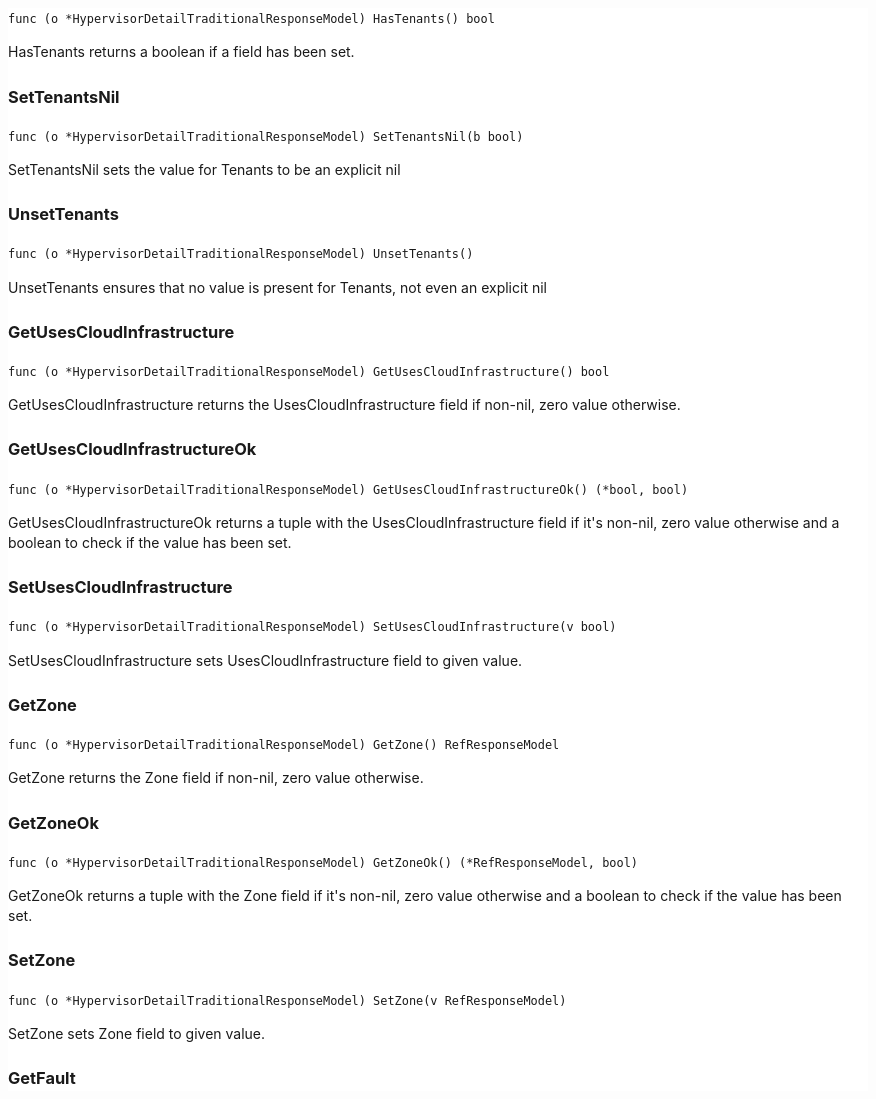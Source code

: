 `func (o *HypervisorDetailTraditionalResponseModel) HasTenants() bool`

HasTenants returns a boolean if a field has been set.

### SetTenantsNil

`func (o *HypervisorDetailTraditionalResponseModel) SetTenantsNil(b bool)`

 SetTenantsNil sets the value for Tenants to be an explicit nil

### UnsetTenants
`func (o *HypervisorDetailTraditionalResponseModel) UnsetTenants()`

UnsetTenants ensures that no value is present for Tenants, not even an explicit nil
### GetUsesCloudInfrastructure

`func (o *HypervisorDetailTraditionalResponseModel) GetUsesCloudInfrastructure() bool`

GetUsesCloudInfrastructure returns the UsesCloudInfrastructure field if non-nil, zero value otherwise.

### GetUsesCloudInfrastructureOk

`func (o *HypervisorDetailTraditionalResponseModel) GetUsesCloudInfrastructureOk() (*bool, bool)`

GetUsesCloudInfrastructureOk returns a tuple with the UsesCloudInfrastructure field if it's non-nil, zero value otherwise
and a boolean to check if the value has been set.

### SetUsesCloudInfrastructure

`func (o *HypervisorDetailTraditionalResponseModel) SetUsesCloudInfrastructure(v bool)`

SetUsesCloudInfrastructure sets UsesCloudInfrastructure field to given value.


### GetZone

`func (o *HypervisorDetailTraditionalResponseModel) GetZone() RefResponseModel`

GetZone returns the Zone field if non-nil, zero value otherwise.

### GetZoneOk

`func (o *HypervisorDetailTraditionalResponseModel) GetZoneOk() (*RefResponseModel, bool)`

GetZoneOk returns a tuple with the Zone field if it's non-nil, zero value otherwise
and a boolean to check if the value has been set.

### SetZone

`func (o *HypervisorDetailTraditionalResponseModel) SetZone(v RefResponseModel)`

SetZone sets Zone field to given value.


### GetFault
